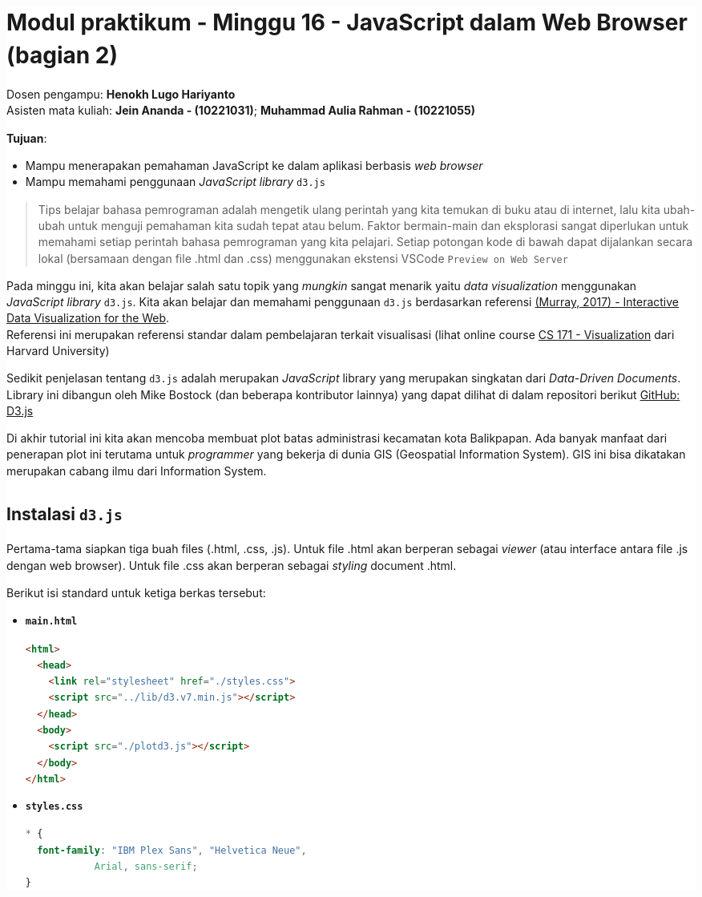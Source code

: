 # Modul praktikum - Minggu 16 - JavaScript dalam Web Browser (bagian 2)

Dosen pengampu: **Henokh Lugo Hariyanto**  
Asisten mata kuliah: **Jein Ananda - (10221031)**; **Muhammad Aulia Rahman - (10221055)**

**Tujuan**:
- Mampu menerapakan pemahaman JavaScript ke dalam aplikasi berbasis
  *web browser*
- Mampu memahami penggunaan *JavaScript library* `d3.js` 

> Tips belajar bahasa pemrograman adalah mengetik ulang perintah yang kita 
> temukan di buku atau di internet, lalu kita ubah-ubah untuk menguji pemahaman
> kita sudah tepat atau belum. Faktor bermain-main dan eksplorasi sangat 
> diperlukan untuk memahami setiap perintah bahasa pemrograman yang kita pelajari.
> Setiap potongan kode di bawah dapat dijalankan secara lokal (bersamaan
> dengan file .html dan .css) menggunakan ekstensi VSCode `Preview on Web Server`

Pada minggu ini, kita akan belajar salah satu topik yang *mungkin*
sangat menarik yaitu *data visualization* menggunakan *JavaScript library*
`d3.js`. Kita akan belajar dan memahami penggunaan `d3.js` berdasarkan
referensi [(Murray, 2017) - Interactive Data Visualization for the Web](https://www.oreilly.com/library/view/interactive-data-visualization/9781491921296/).  
Referensi ini merupakan referensi standar dalam 
pembelajaran terkait visualisasi (lihat online course 
[CS 171 - Visualization](https://www.cs171.org/2022/resources/#) 
dari Harvard University) 

Sedikit penjelasan tentang `d3.js` adalah merupakan *JavaScript*
library yang merupakan singkatan dari *Data-Driven Documents*. 
Library ini dibangun oleh Mike Bostock (dan beberapa kontributor
lainnya) yang dapat dilihat di dalam repositori berikut 
[GitHub: D3.js](https://github.com/d3/d3/wiki)

Di akhir tutorial ini kita akan mencoba membuat plot batas administrasi 
kecamatan kota Balikpapan. Ada banyak manfaat dari penerapan plot ini
terutama untuk *programmer* yang bekerja di dunia GIS (Geospatial Information
System). GIS ini bisa dikatakan merupakan cabang ilmu dari Information System.

## Instalasi `d3.js`

Pertama-tama siapkan tiga buah files (.html, .css, .js). Untuk file .html
akan berperan sebagai *viewer* (atau interface antara file .js dengan
web browser). Untuk file .css akan berperan sebagai *styling* document .html.

Berikut isi standard untuk ketiga berkas tersebut:

- **`main.html`**
  ```html
  <html>
    <head>
      <link rel="stylesheet" href="./styles.css">
      <script src="../lib/d3.v7.min.js"></script> 
    </head>
    <body>
      <script src="./plotd3.js"></script>
    </body>
  </html>
  ```
- **`styles.css`**
  ```css
  * {
    font-family: "IBM Plex Sans", "Helvetica Neue", 
              Arial, sans-serif;
  }
  ```
